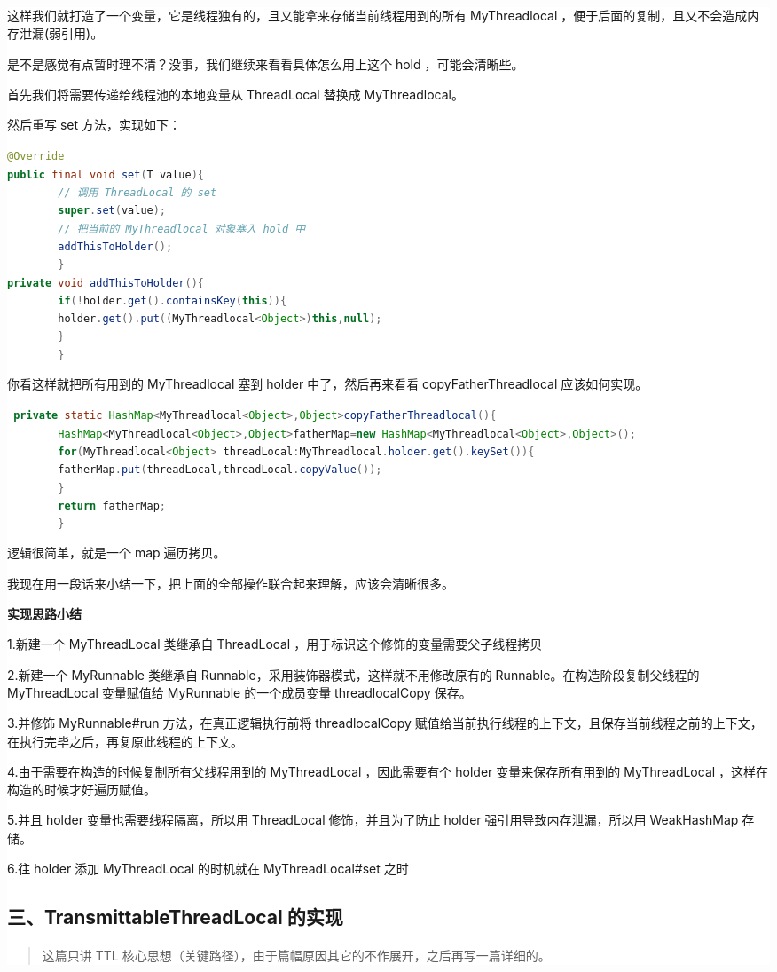 这样我们就打造了一个变量，它是线程独有的，且又能拿来存储当前线程用到的所有 MyThreadlocal ，便于后面的复制，且又不会造成内存泄漏(弱引用)。

是不是感觉有点暂时理不清？没事，我们继续来看看具体怎么用上这个 hold ，可能会清晰些。

首先我们将需要传递给线程池的本地变量从 ThreadLocal 替换成 MyThreadlocal。

然后重写 set 方法，实现如下：

```java
@Override
public final void set(T value){
        // 调用 ThreadLocal 的 set
        super.set(value);
        // 把当前的 MyThreadlocal 对象塞入 hold 中
        addThisToHolder();
        }
private void addThisToHolder(){
        if(!holder.get().containsKey(this)){
        holder.get().put((MyThreadlocal<Object>)this,null);
        }
        }
```

你看这样就把所有用到的 MyThreadlocal 塞到 holder 中了，然后再来看看 copyFatherThreadlocal 应该如何实现。

```java
 private static HashMap<MyThreadlocal<Object>,Object>copyFatherThreadlocal(){
        HashMap<MyThreadlocal<Object>,Object>fatherMap=new HashMap<MyThreadlocal<Object>,Object>();
        for(MyThreadlocal<Object> threadLocal:MyThreadlocal.holder.get().keySet()){
        fatherMap.put(threadLocal,threadLocal.copyValue());
        }
        return fatherMap;
        }
```

逻辑很简单，就是一个 map 遍历拷贝。

我现在用一段话来小结一下，把上面的全部操作联合起来理解，应该会清晰很多。

**实现思路小结**

1.新建一个 MyThreadLocal 类继承自 ThreadLocal ，用于标识这个修饰的变量需要父子线程拷贝

2.新建一个 MyRunnable 类继承自 Runnable，采用装饰器模式，这样就不用修改原有的 Runnable。在构造阶段复制父线程的 MyThreadLocal 变量赋值给 MyRunnable 的一个成员变量
threadlocalCopy 保存。

3.并修饰 MyRunnable#run 方法，在真正逻辑执行前将 threadlocalCopy 赋值给当前执行线程的上下文，且保存当前线程之前的上下文，在执行完毕之后，再复原此线程的上下文。

4.由于需要在构造的时候复制所有父线程用到的 MyThreadLocal ，因此需要有个 holder 变量来保存所有用到的 MyThreadLocal ，这样在构造的时候才好遍历赋值。

5.并且 holder 变量也需要线程隔离，所以用 ThreadLocal 修饰，并且为了防止 holder 强引用导致内存泄漏，所以用 WeakHashMap 存储。

6.往 holder 添加 MyThreadLocal 的时机就在 MyThreadLocal#set 之时

## 三、TransmittableThreadLocal 的实现

> 这篇只讲 TTL 核心思想（关键路径），由于篇幅原因其它的不作展开，之后再写一篇详细的。
